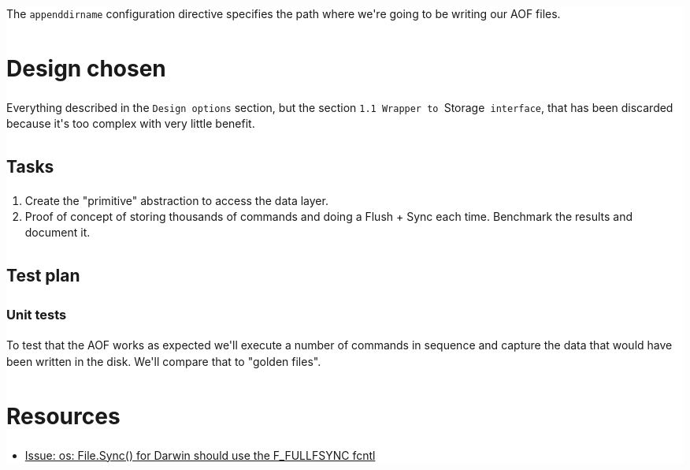 The `appenddirname` configuration directive specifies the path where we're going to be writing our AOF files.


# Design chosen

Everything described in the `Design options` section, but the section `1.1 Wrapper to `Storage` interface`, that has been discarded because it's too complex with very little benefit.

## Tasks

1. Create the "primitive" abstraction to access the data layer.
2. Proof of concept of storing thousands of commands and doing a Flush + Sync each time. Benchmark the results and document it.


## Test plan


### Unit tests

To test that the AOF works as expected we'll execute a number of commands in sequence and capture the data that would have been written in the disk. We'll compare that to "golden files".


# Resources 

* [Issue: os: File.Sync() for Darwin should use the F_FULLFSYNC fcntl](https://github.com/golang/go/issues/26650)

 


